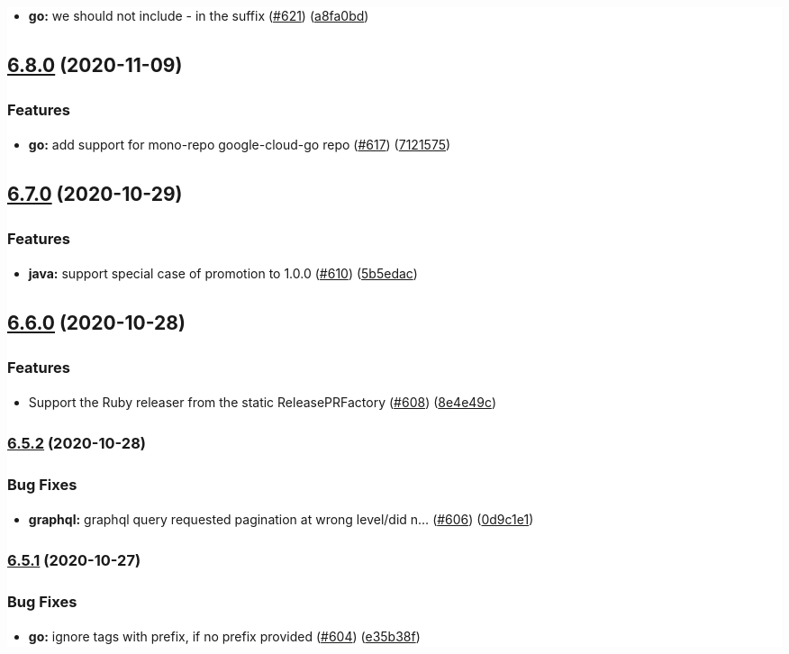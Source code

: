 * **go:** we should not include - in the suffix ([#621](https://www.github.com/googleapis/release-please/issues/621)) ([a8fa0bd](https://www.github.com/googleapis/release-please/commit/a8fa0bd6d1e617f067a67fe85139a9b18ee7a6ec))

## [6.8.0](https://www.github.com/googleapis/release-please/compare/v6.7.0...v6.8.0) (2020-11-09)


### Features

* **go:** add support for mono-repo google-cloud-go repo ([#617](https://www.github.com/googleapis/release-please/issues/617)) ([7121575](https://www.github.com/googleapis/release-please/commit/7121575ca8229bc849d1e9e015b1c81f02a7b1c5))

## [6.7.0](https://www.github.com/googleapis/release-please/compare/v6.6.0...v6.7.0) (2020-10-29)


### Features

* **java:** support special case of promotion to 1.0.0 ([#610](https://www.github.com/googleapis/release-please/issues/610)) ([5b5edac](https://www.github.com/googleapis/release-please/commit/5b5edace650666db76c4f5d92881f8230c74464a))

## [6.6.0](https://www.github.com/googleapis/release-please/compare/v6.5.2...v6.6.0) (2020-10-28)


### Features

* Support the Ruby releaser from the static ReleasePRFactory ([#608](https://www.github.com/googleapis/release-please/issues/608)) ([8e4e49c](https://www.github.com/googleapis/release-please/commit/8e4e49c30e12ab2912fc1d3f740d91c549cdacb7))

### [6.5.2](https://www.github.com/googleapis/release-please/compare/v6.5.1...v6.5.2) (2020-10-28)


### Bug Fixes

* **graphql:** graphql query requested pagination at wrong level/did n… ([#606](https://www.github.com/googleapis/release-please/issues/606)) ([0d9c1e1](https://www.github.com/googleapis/release-please/commit/0d9c1e1268b00ca441077fb39355fa4de1773ff1))

### [6.5.1](https://www.github.com/googleapis/release-please/compare/v6.5.0...v6.5.1) (2020-10-27)


### Bug Fixes

* **go:** ignore tags with prefix, if no prefix provided ([#604](https://www.github.com/googleapis/release-please/issues/604)) ([e35b38f](https://www.github.com/googleapis/release-please/commit/e35b38fd3be822dca36cab80271fb66d46d2a6ea))
